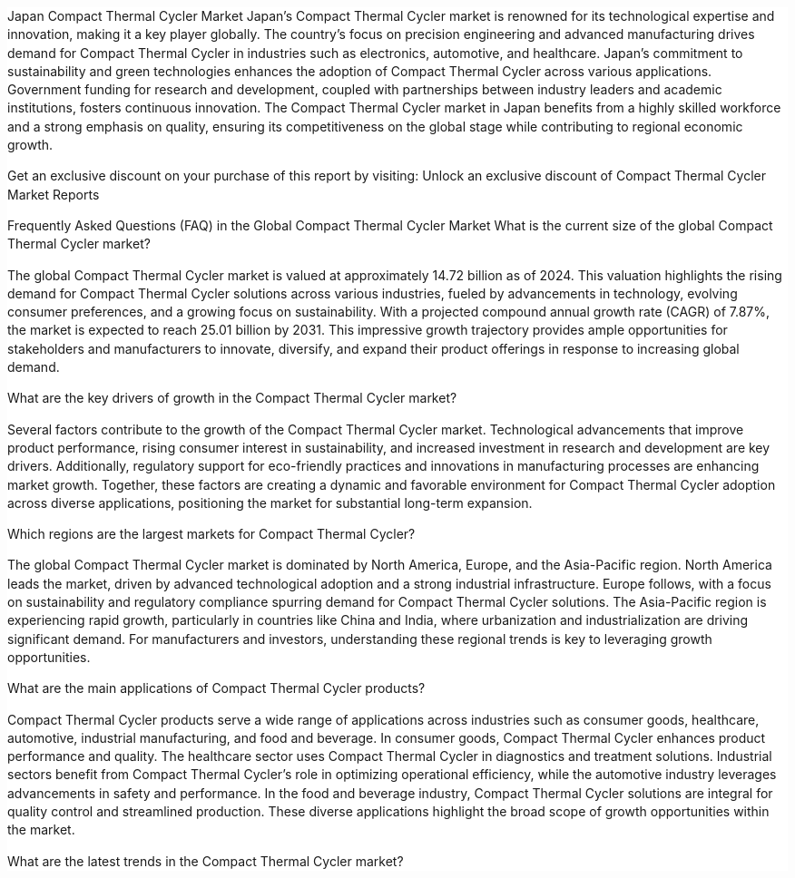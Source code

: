 Japan Compact Thermal Cycler Market
Japan’s Compact Thermal Cycler market is renowned for its technological expertise and innovation, making it a key player globally. The country’s focus on precision engineering and advanced manufacturing drives demand for Compact Thermal Cycler in industries such as electronics, automotive, and healthcare. Japan’s commitment to sustainability and green technologies enhances the adoption of Compact Thermal Cycler across various applications. Government funding for research and development, coupled with partnerships between industry leaders and academic institutions, fosters continuous innovation. The Compact Thermal Cycler market in Japan benefits from a highly skilled workforce and a strong emphasis on quality, ensuring its competitiveness on the global stage while contributing to regional economic growth.

Get an exclusive discount on your purchase of this report by visiting: Unlock an exclusive discount of Compact Thermal Cycler Market Reports 

Frequently Asked Questions (FAQ) in the Global Compact Thermal Cycler Market
What is the current size of the global Compact Thermal Cycler market?

The global Compact Thermal Cycler market is valued at approximately 14.72 billion as of 2024. This valuation highlights the rising demand for Compact Thermal Cycler solutions across various industries, fueled by advancements in technology, evolving consumer preferences, and a growing focus on sustainability. With a projected compound annual growth rate (CAGR) of 7.87%, the market is expected to reach 25.01 billion by 2031. This impressive growth trajectory provides ample opportunities for stakeholders and manufacturers to innovate, diversify, and expand their product offerings in response to increasing global demand.

What are the key drivers of growth in the Compact Thermal Cycler market?

Several factors contribute to the growth of the Compact Thermal Cycler market. Technological advancements that improve product performance, rising consumer interest in sustainability, and increased investment in research and development are key drivers. Additionally, regulatory support for eco-friendly practices and innovations in manufacturing processes are enhancing market growth. Together, these factors are creating a dynamic and favorable environment for Compact Thermal Cycler adoption across diverse applications, positioning the market for substantial long-term expansion.

Which regions are the largest markets for Compact Thermal Cycler?

The global Compact Thermal Cycler market is dominated by North America, Europe, and the Asia-Pacific region. North America leads the market, driven by advanced technological adoption and a strong industrial infrastructure. Europe follows, with a focus on sustainability and regulatory compliance spurring demand for Compact Thermal Cycler solutions. The Asia-Pacific region is experiencing rapid growth, particularly in countries like China and India, where urbanization and industrialization are driving significant demand. For manufacturers and investors, understanding these regional trends is key to leveraging growth opportunities.

What are the main applications of Compact Thermal Cycler products?

Compact Thermal Cycler products serve a wide range of applications across industries such as consumer goods, healthcare, automotive, industrial manufacturing, and food and beverage. In consumer goods, Compact Thermal Cycler enhances product performance and quality. The healthcare sector uses Compact Thermal Cycler in diagnostics and treatment solutions. Industrial sectors benefit from Compact Thermal Cycler’s role in optimizing operational efficiency, while the automotive industry leverages advancements in safety and performance. In the food and beverage industry, Compact Thermal Cycler solutions are integral for quality control and streamlined production. These diverse applications highlight the broad scope of growth opportunities within the market.

What are the latest trends in the Compact Thermal Cycler market?
